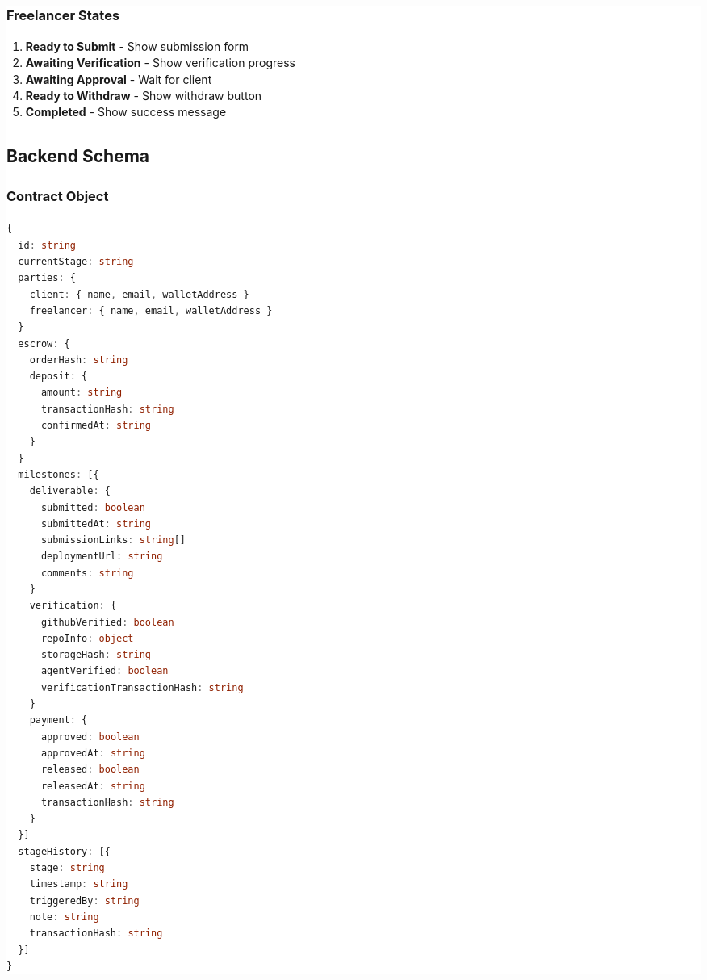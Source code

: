 ### Freelancer States
1. **Ready to Submit** - Show submission form
2. **Awaiting Verification** - Show verification progress
3. **Awaiting Approval** - Wait for client
4. **Ready to Withdraw** - Show withdraw button
5. **Completed** - Show success message

## Backend Schema

### Contract Object
```typescript
{
  id: string
  currentStage: string
  parties: {
    client: { name, email, walletAddress }
    freelancer: { name, email, walletAddress }
  }
  escrow: {
    orderHash: string
    deposit: {
      amount: string
      transactionHash: string
      confirmedAt: string
    }
  }
  milestones: [{
    deliverable: {
      submitted: boolean
      submittedAt: string
      submissionLinks: string[]
      deploymentUrl: string
      comments: string
    }
    verification: {
      githubVerified: boolean
      repoInfo: object
      storageHash: string
      agentVerified: boolean
      verificationTransactionHash: string
    }
    payment: {
      approved: boolean
      approvedAt: string
      released: boolean
      releasedAt: string
      transactionHash: string
    }
  }]
  stageHistory: [{
    stage: string
    timestamp: string
    triggeredBy: string
    note: string
    transactionHash: string
  }]
}
```
